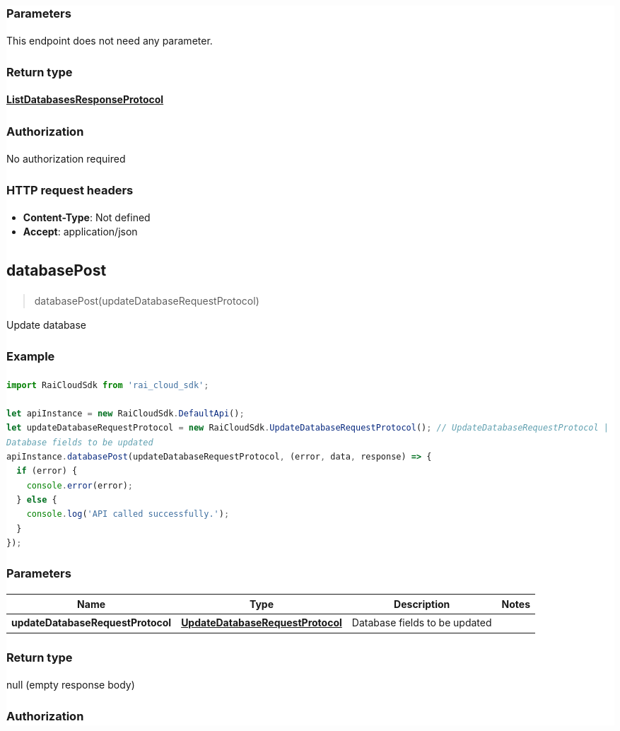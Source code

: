 ### Parameters

This endpoint does not need any parameter.

### Return type

[**ListDatabasesResponseProtocol**](ListDatabasesResponseProtocol.md)

### Authorization

No authorization required

### HTTP request headers

- **Content-Type**: Not defined
- **Accept**: application/json


## databasePost

> databasePost(updateDatabaseRequestProtocol)

Update database

### Example

```javascript
import RaiCloudSdk from 'rai_cloud_sdk';

let apiInstance = new RaiCloudSdk.DefaultApi();
let updateDatabaseRequestProtocol = new RaiCloudSdk.UpdateDatabaseRequestProtocol(); // UpdateDatabaseRequestProtocol | Database fields to be updated
apiInstance.databasePost(updateDatabaseRequestProtocol, (error, data, response) => {
  if (error) {
    console.error(error);
  } else {
    console.log('API called successfully.');
  }
});
```

### Parameters


Name | Type | Description  | Notes
------------- | ------------- | ------------- | -------------
 **updateDatabaseRequestProtocol** | [**UpdateDatabaseRequestProtocol**](UpdateDatabaseRequestProtocol.md)| Database fields to be updated | 

### Return type

null (empty response body)

### Authorization
